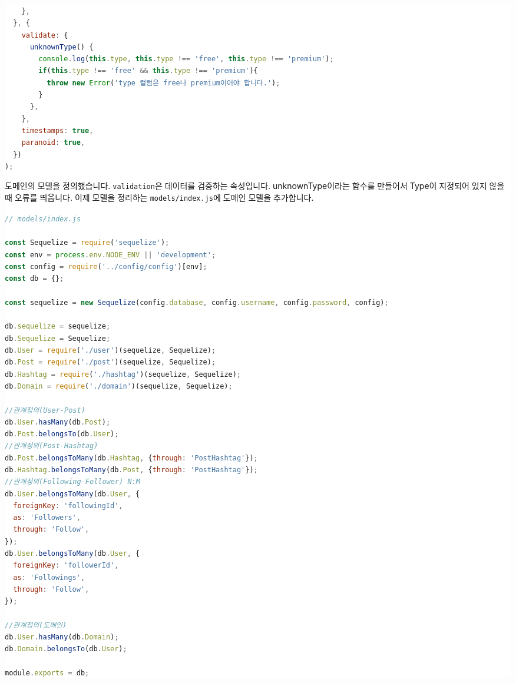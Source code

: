```javascript
    },
  }, {
    validate: {
      unknownType() {
        console.log(this.type, this.type !== 'free', this.type !== 'premium');
        if(this.type !== 'free' && this.type !== 'premium'){
          throw new Error('type 컬럼은 free나 premium이어야 합니다.');
        }
      },
    },
    timestamps: true,
    paranoid: true,
  })
);
```

도메인의 모델을 정의했습니다. `validation`은 데이터를 검증하는 속성입니다. unknownType이라는 함수를 만들어서 Type이 지정되어 있지 않을 때 오류를 띄웁니다. 이제 모델을 정리하는 `models/index.js`에 도메인 모델을 추가합니다.

```javascript
// models/index.js

const Sequelize = require('sequelize');
const env = process.env.NODE_ENV || 'development';
const config = require('../config/config')[env];
const db = {};

const sequelize = new Sequelize(config.database, config.username, config.password, config);

db.sequelize = sequelize;
db.Sequelize = Sequelize;
db.User = require('./user')(sequelize, Sequelize);
db.Post = require('./post')(sequelize, Sequelize);
db.Hashtag = require('./hashtag')(sequelize, Sequelize);
db.Domain = require('./domain')(sequelize, Sequelize);

//관계정의(User-Post)
db.User.hasMany(db.Post);
db.Post.belongsTo(db.User);
//관계정의(Post-Hashtag)
db.Post.belongsToMany(db.Hashtag, {through: 'PostHashtag'});
db.Hashtag.belongsToMany(db.Post, {through: 'PostHashtag'});
//관계정의(Following-Follower) N:M
db.User.belongsToMany(db.User, {
  foreignKey: 'followingId',
  as: 'Followers',
  through: 'Follow',
});
db.User.belongsToMany(db.User, {
  foreignKey: 'followerId',
  as: 'Followings',
  through: 'Follow',
});

//관계정의(도메인)
db.User.hasMany(db.Domain);
db.Domain.belongsTo(db.User);

module.exports = db;
```
